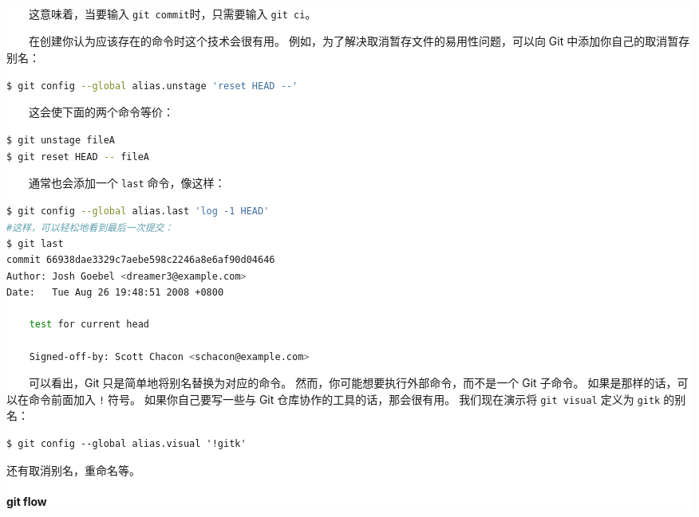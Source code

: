 　　这意味着，当要输入 `git commit`时，只需要输入 `git ci`。

　　在创建你认为应该存在的命令时这个技术会很有用。 例如，为了解决取消暂存文件的易用性问题，可以向 Git 中添加你自己的取消暂存别名：

```bash
$ git config --global alias.unstage 'reset HEAD --'
```

　　这会使下面的两个命令等价：

```bash
$ git unstage fileA
$ git reset HEAD -- fileA
```

　　通常也会添加一个 `last` 命令，像这样：

```bash
$ git config --global alias.last 'log -1 HEAD'
#这样，可以轻松地看到最后一次提交：
$ git last
commit 66938dae3329c7aebe598c2246a8e6af90d04646
Author: Josh Goebel <dreamer3@example.com>
Date:   Tue Aug 26 19:48:51 2008 +0800

    test for current head

    Signed-off-by: Scott Chacon <schacon@example.com>
```

　　可以看出，Git 只是简单地将别名替换为对应的命令。 然而，你可能想要执行外部命令，而不是一个 Git 子命令。 如果是那样的话，可以在命令前面加入 `!` 符号。 如果你自己要写一些与 Git 仓库协作的工具的话，那会很有用。 我们现在演示将 `git visual` 定义为 `gitk` 的别名：

```
$ git config --global alias.visual '!gitk'
```

还有取消别名，重命名等。

#### git flow
